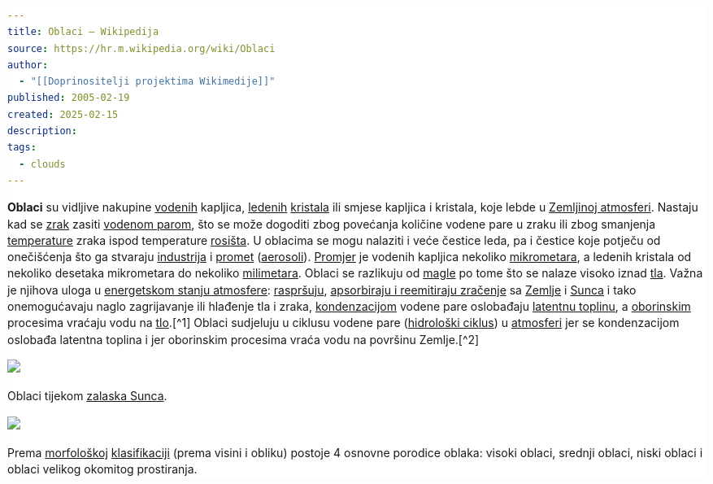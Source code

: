 ```yaml
---
title: Oblaci – Wikipedija
source: https://hr.m.wikipedia.org/wiki/Oblaci
author:
  - "[[Doprinositelji projektima Wikimedije]]"
published: 2005-02-19
created: 2025-02-15
description: 
tags:
  - clouds
---
```

**Oblaci** su vidljive nakupine [vodenih](https://hr.m.wikipedia.org/wiki/Voda "Voda") kapljica, [ledenih](https://hr.m.wikipedia.org/wiki/Led "Led") [kristala](https://hr.m.wikipedia.org/wiki/Kristal "Kristal") ili smjese kapljica i kristala, koje lebde u [Zemljinoj atmosferi](https://hr.m.wikipedia.org/wiki/Zemljina_atmosfera "Zemljina atmosfera"). Nastaju kad se [zrak](https://hr.m.wikipedia.org/wiki/Zrak "Zrak") zasiti [vodenom parom](https://hr.m.wikipedia.org/wiki/Vodena_para "Vodena para"), što se može dogoditi zbog povećanja količine vodene pare u zraku ili zbog smanjenja [temperature](https://hr.m.wikipedia.org/wiki/Temperatura "Temperatura") zraka ispod temperature [rosišta](https://hr.m.wikipedia.org/wiki/Rosi%C5%A1te "Rosište"). U oblacima se mogu nalaziti i veće čestice leda, pa i čestice koje potječu od onečišćenja što ga stvaraju [industrija](https://hr.m.wikipedia.org/wiki/Industrija "Industrija") i [promet](https://hr.m.wikipedia.org/wiki/Promet "Promet") ([aerosoli](https://hr.m.wikipedia.org/wiki/Aerosol "Aerosol")). [Promjer](https://hr.m.wikipedia.org/wiki/Promjer "Promjer") je vodenih kapljica nekoliko [mikrometara](https://hr.m.wikipedia.org/wiki/Mikrometar "Mikrometar"), a ledenih kristala od nekoliko desetaka mikrometara do nekoliko [milimetara](https://hr.m.wikipedia.org/wiki/Milimetar "Milimetar"). Oblaci se razlikuju od [magle](https://hr.m.wikipedia.org/wiki/Magla "Magla") po tome što se nalaze visoko iznad [tla](https://hr.m.wikipedia.org/wiki/Tlo "Tlo"). Važna je njihova uloga u [energetskom stanju atmosfere](https://hr.m.wikipedia.org/wiki/Zemljina_ravnote%C5%BEa_Sun%C4%8Devog_zra%C4%8Denja "Zemljina ravnoteža Sunčevog zračenja"): [raspršuju](https://hr.m.wikipedia.org/wiki/Raspr%C5%A1eno_Sun%C4%8Devo_zra%C4%8Denje "Raspršeno Sunčevo zračenje"), [apsorbiraju i reemitiraju zračenje](https://hr.m.wikipedia.org/wiki/Sun%C4%8Devo_zra%C4%8Denje "Sunčevo zračenje") sa [Zemlje](https://hr.m.wikipedia.org/wiki/Zemlja "Zemlja") i [Sunca](https://hr.m.wikipedia.org/wiki/Sunce "Sunce") i tako onemogućavaju naglo zagrijavanje ili hlađenje tla i zraka, [kondenzacijom](https://hr.m.wikipedia.org/wiki/Kondenzacija "Kondenzacija") vodene pare oslobađaju [latentnu toplinu](https://hr.m.wikipedia.org/wiki/Latentna_toplina "Latentna toplina"), a [oborinskim](https://hr.m.wikipedia.org/wiki/Oborina "Oborina") procesima vraćaju vodu na [tlo](https://hr.m.wikipedia.org/wiki/Tlo "Tlo").[^1] Oblaci sudjeluju u ciklusu vodene pare ([hidrološki ciklus](https://hr.m.wikipedia.org/wiki/Hidrolo%C5%A1ki_ciklus "Hidrološki ciklus")) u [atmosferi](https://hr.m.wikipedia.org/wiki/Atmosfera "Atmosfera") jer se kondenzacijom oslobađa latentna toplina i jer oborinskim procesima vraća vodu na površinu Zemlje.[^2]

![](https://upload.wikimedia.org/wikipedia/commons/thumb/a/a4/Feuerhimmel_2.JPG/300px-Feuerhimmel_2.JPG)

Oblaci tijekom [zalaska Sunca](https://hr.m.wikipedia.org/wiki/Zalazak_sunca "Zalazak sunca").

![](https://upload.wikimedia.org/wikipedia/hr/thumb/1/18/Oblaci_1.jpg/300px-Oblaci_1.jpg)

Prema [morfološkoj](https://hr.m.wikipedia.org/wiki/Morfologija "Morfologija") [klasifikaciji](https://hr.m.wikipedia.org/wiki/Klasifikacija "Klasifikacija") (prema visini i obliku) postoje 4 osnovne porodice oblaka: visoki oblaci, srednji oblaci, niski oblaci i oblaci velikog okomitog prostiranja.
